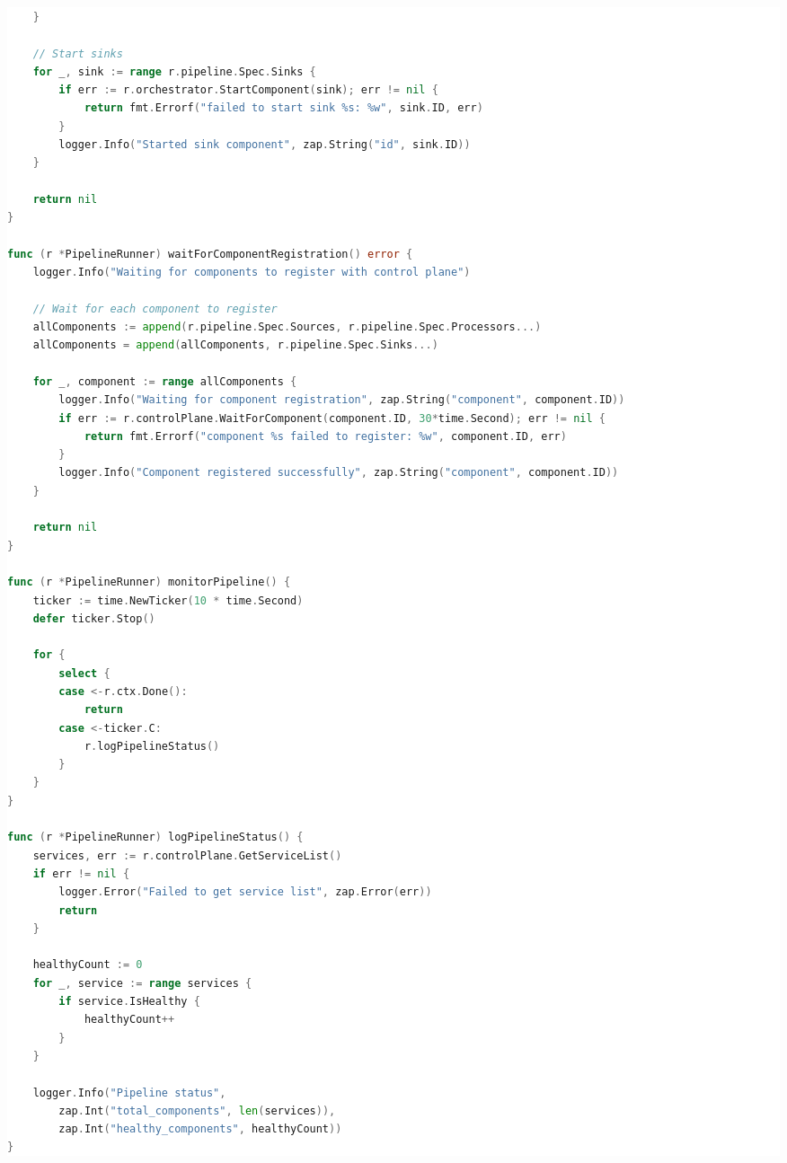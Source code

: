 ```go
    }
    
    // Start sinks
    for _, sink := range r.pipeline.Spec.Sinks {
        if err := r.orchestrator.StartComponent(sink); err != nil {
            return fmt.Errorf("failed to start sink %s: %w", sink.ID, err)
        }
        logger.Info("Started sink component", zap.String("id", sink.ID))
    }
    
    return nil
}

func (r *PipelineRunner) waitForComponentRegistration() error {
    logger.Info("Waiting for components to register with control plane")
    
    // Wait for each component to register
    allComponents := append(r.pipeline.Spec.Sources, r.pipeline.Spec.Processors...)
    allComponents = append(allComponents, r.pipeline.Spec.Sinks...)
    
    for _, component := range allComponents {
        logger.Info("Waiting for component registration", zap.String("component", component.ID))
        if err := r.controlPlane.WaitForComponent(component.ID, 30*time.Second); err != nil {
            return fmt.Errorf("component %s failed to register: %w", component.ID, err)
        }
        logger.Info("Component registered successfully", zap.String("component", component.ID))
    }
    
    return nil
}

func (r *PipelineRunner) monitorPipeline() {
    ticker := time.NewTicker(10 * time.Second)
    defer ticker.Stop()
    
    for {
        select {
        case <-r.ctx.Done():
            return
        case <-ticker.C:
            r.logPipelineStatus()
        }
    }
}

func (r *PipelineRunner) logPipelineStatus() {
    services, err := r.controlPlane.GetServiceList()
    if err != nil {
        logger.Error("Failed to get service list", zap.Error(err))
        return
    }
    
    healthyCount := 0
    for _, service := range services {
        if service.IsHealthy {
            healthyCount++
        }
    }
    
    logger.Info("Pipeline status", 
        zap.Int("total_components", len(services)),
        zap.Int("healthy_components", healthyCount))
}
```